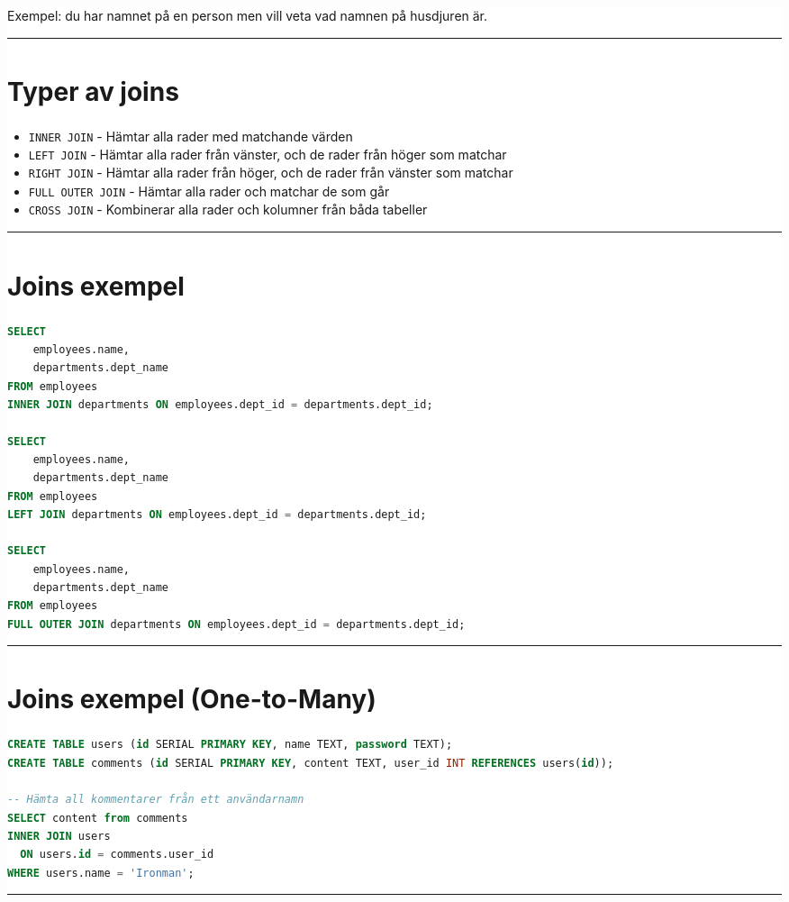 Exempel: du har namnet på en person men vill veta vad namnen på husdjuren är.

---

# Typer av joins

- `INNER JOIN` - Hämtar alla rader med matchande värden
- `LEFT JOIN` - Hämtar alla rader från vänster, och de rader från höger som matchar
- `RIGHT JOIN` - Hämtar alla rader från höger, och de rader från vänster som matchar
- `FULL OUTER JOIN` - Hämtar alla rader och matchar de som går
- `CROSS JOIN` - Kombinerar alla rader och kolumner från båda tabeller

---

# Joins exempel

```sql
SELECT 
    employees.name,
    departments.dept_name
FROM employees
INNER JOIN departments ON employees.dept_id = departments.dept_id;

SELECT 
    employees.name,
    departments.dept_name
FROM employees
LEFT JOIN departments ON employees.dept_id = departments.dept_id;

SELECT 
    employees.name,
    departments.dept_name
FROM employees
FULL OUTER JOIN departments ON employees.dept_id = departments.dept_id;
```

---

# Joins exempel (One-to-Many)

```sql
CREATE TABLE users (id SERIAL PRIMARY KEY, name TEXT, password TEXT);
CREATE TABLE comments (id SERIAL PRIMARY KEY, content TEXT, user_id INT REFERENCES users(id));

-- Hämta all kommentarer från ett användarnamn
SELECT content from comments 
INNER JOIN users 
  ON users.id = comments.user_id 
WHERE users.name = 'Ironman';
```

---